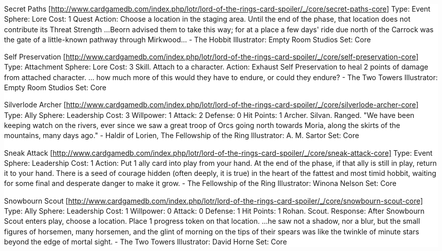
Secret Paths [http://www.cardgamedb.com/index.php/lotr/lord-of-the-rings-card-spoiler/_/core/secret-paths-core]
Type: Event
Sphere: Lore Cost: 1
Quest Action: Choose a location in the staging area. Until the end of the phase, that location does not contribute its Threat Strength
...Beorn advised them to take this way; for at a place a few days' ride due north of the Carrock was the gate of a little-known pathway through Mirkwood... - The Hobbit
Illustrator: Empty Room Studios
Set: Core


Self Preservation [http://www.cardgamedb.com/index.php/lotr/lord-of-the-rings-card-spoiler/_/core/self-preservation-core]
Type: Attachment
Sphere: Lore Cost: 3
Skill.
Attach to a character.
Action: Exhaust Self Preservation to heal 2 points of damage from attached character.
... how much more of this would they have to endure, or could they endure? - The Two Towers
Illustrator: Empty Room Studios
Set: Core


Silverlode Archer [http://www.cardgamedb.com/index.php/lotr/lord-of-the-rings-card-spoiler/_/core/silverlode-archer-core]
Type: Ally
Sphere: Leadership Cost: 3
Willpower: 1 Attack: 2 Defense: 0 Hit Points: 1
Archer. Silvan.
Ranged.
"We have been keeping watch on the rivers, ever since we saw a great troop of Orcs going north towards Moria, along the skirts of the mountains, many days ago." - Haldir of Lorien, The Fellowship of the Ring
Illustrator: A. M. Sartor
Set: Core


Sneak Attack [http://www.cardgamedb.com/index.php/lotr/lord-of-the-rings-card-spoiler/_/core/sneak-attack-core]
Type: Event
Sphere: Leadership Cost: 1
Action: Put 1 ally card into play from your hand. At the end of the phase, if that ally is still in play, return it to your hand.
There is a seed of courage hidden (often deeply, it is true) in the heart of the fattest and most timid hobbit, waiting for some final and desperate danger to make it grow. - The Fellowship of the Ring
Illustrator: Winona Nelson
Set: Core


Snowbourn Scout [http://www.cardgamedb.com/index.php/lotr/lord-of-the-rings-card-spoiler/_/core/snowbourn-scout-core]
Type: Ally
Sphere: Leadership Cost: 1
Willpower: 0 Attack: 0 Defense: 1 Hit Points: 1
Rohan. Scout.
Response: After Snowbourn Scout enters play, choose a location. Place 1 progress token on that location.
...he saw not a shadow, nor a blur, but the small figures of horsemen, many horsemen, and the glint of morning on the tips of their spears was like the twinkle of minute stars beyond the edge of mortal sight. - The Two Towers
Illustrator: David Horne
Set: Core
